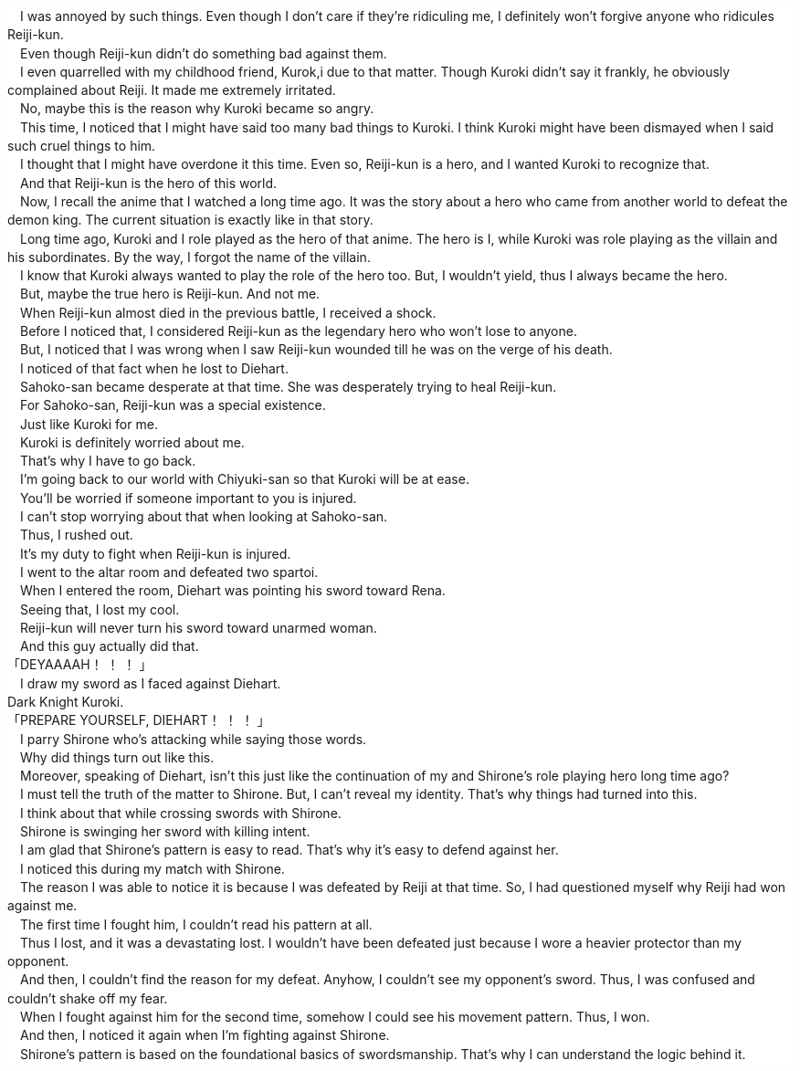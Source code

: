 　I was annoyed by such things. Even though I don’t care if they’re ridiculing me, I definitely won’t forgive anyone who ridicules Reiji-kun.<br/>
　Even though Reiji-kun didn’t do something bad against them.<br/>
　I even quarrelled with my childhood friend, Kurok,i due to that matter. Though Kuroki didn’t say it frankly, he obviously complained about Reiji. It made me extremely irritated.<br/>
　No, maybe this is the reason why Kuroki became so angry.<br/>
　This time, I noticed that I might have said too many bad things to Kuroki. I think Kuroki might have been dismayed when I said such cruel things to him.<br/>
　I thought that I might have overdone it this time. Even so, Reiji-kun is a hero, and I wanted Kuroki to recognize that.<br/>
　And that Reiji-kun is the hero of this world.<br/>
　Now, I recall the anime that I watched a long time ago. It was the story about a hero who came from another world to defeat the demon king. The current situation is exactly like in that story.<br/>
　Long time ago, Kuroki and I role played as the hero of that anime. The hero is I, while Kuroki was role playing as the villain and his subordinates. By the way, I forgot the name of the villain.<br/>
　I know that Kuroki always wanted to play the role of the hero too. But, I wouldn’t yield, thus I always became the hero.<br/>
　But, maybe the true hero is Reiji-kun. And not me.<br/>
　When Reiji-kun almost died in the previous battle, I received a shock.<br/>
　Before I noticed that, I considered Reiji-kun as the legendary hero who won’t lose to anyone.<br/>
　But, I noticed that I was wrong when I saw Reiji-kun wounded till he was on the verge of his death.<br/>
　I noticed of that fact when he lost to Diehart.<br/>
　Sahoko-san became desperate at that time. She was desperately trying to heal Reiji-kun.<br/>
　For Sahoko-san, Reiji-kun was a special existence.<br/>
　Just like Kuroki for me.<br/>
　Kuroki is definitely worried about me.<br/>
　That’s why I have to go back.<br/>
　I’m going back to our world with Chiyuki-san so that Kuroki will be at ease.<br/>
　You’ll be worried if someone important to you is injured.<br/>
　I can’t stop worrying about that when looking at Sahoko-san.<br/>
　Thus, I rushed out.<br/>
　It’s my duty to fight when Reiji-kun is injured.<br/>
　I went to the altar room and defeated two spartoi.<br/>
　When I entered the room, Diehart was pointing his sword toward Rena.<br/>
　Seeing that, I lost my cool.<br/>
　Reiji-kun will never turn his sword toward unarmed woman.<br/>
　And this guy actually did that.<br/>
「DEYAAAAH！ ！ ！ 」<br/>
　I draw my sword as I faced against Diehart.<br/>
Dark Knight Kuroki.<br/>
「PREPARE YOURSELF, DIEHART！ ！ ！ 」<br/>
　I parry Shirone who’s attacking while saying those words.<br/>
　Why did things turn out like this.<br/>
　Moreover, speaking of Diehart, isn’t this just like the continuation of my and Shirone’s role playing hero long time ago?<br/>
　I must tell the truth of the matter to Shirone. But, I can’t reveal my identity. That’s why things had turned into this.<br/>
　I think about that while crossing swords with Shirone.<br/>
　Shirone is swinging her sword with killing intent.<br/>
　I am glad that Shirone’s pattern is easy to read. That’s why it’s easy to defend against her.<br/>
　I noticed this during my match with Shirone.<br/>
　The reason I was able to notice it is because I was defeated by Reiji at that time. So, I had questioned myself why Reiji had won against me.<br/>
　The first time I fought him, I couldn’t read his pattern at all.<br/>
　Thus I lost, and it was a devastating lost. I wouldn’t have been defeated just because I wore a heavier protector than my opponent.<br/>
　And then, I couldn’t find the reason for my defeat. Anyhow, I couldn’t see my opponent’s sword. Thus, I was confused and couldn’t shake off my fear.<br/>
　When I fought against him for the second time, somehow I could see his movement pattern. Thus, I won.<br/>
　And then, I noticed it again when I’m fighting against Shirone.<br/>
　Shirone’s pattern is based on the foundational basics of swordsmanship. That’s why I can understand the logic behind it.<br/>